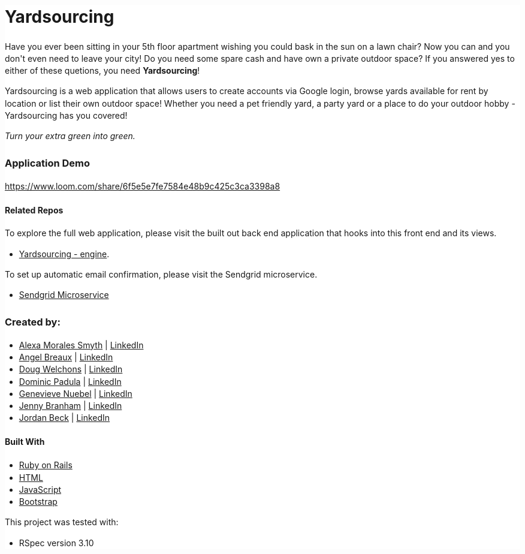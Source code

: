 # Yardsourcing

Have you ever been sitting in your 5th floor apartment wishing you could bask in the sun on a lawn chair? Now you can and you don't even need to leave your city! Do you need some spare cash and have own a private outdoor space? If you answered yes to either of these quetions, you need **Yardsourcing**!

Yardsourcing is a web application that allows users to create accounts via Google login, browse yards available for rent by location or list their own outdoor space! Whether you need a pet friendly yard, a party yard or a place to do your outdoor hobby - Yardsourcing has you covered!

*Turn your extra green into green.*

### Application Demo

<iframe src="https://www.linkedin.com/embed/feed/update/urn:li:ugcPost:6797616162633990144" height="1126" width="504" frameborder="0" allowfullscreen="" title="Embedded post"></iframe>

https://www.loom.com/share/6f5e5e7fe7584e48b9c425c3ca3398a8

#### Related Repos
To explore the full web application, please visit the built out back end application that hooks into this front end and its views.
 - [Yardsourcing - engine](https://github.com/Yardsourcing/yardsourcing-engine).

To set up automatic email confirmation, please visit the Sendgrid microservice.
 - [Sendgrid Microservice](https://github.com/Yardsourcing/yardsourcing-sendgrid)

### Created by:
- [Alexa Morales Smyth](https://github.com/amsmyth1) | [LinkedIn](https://www.linkedin.com/in/moralesalexa/)
- [Angel Breaux](https://github.com/abreaux26) | [LinkedIn](https://www.linkedin.com/in/angel-breaux)
- [Doug Welchons](https://github.com/DougWelchons/) | [LinkedIn](https://www.linkedin.com/in/douglas-welchons)
- [Dominic Padula](https://github.com/domo2192) | [LinkedIn](https://www.linkedin.com/in/dominic-padula)
- [Genevieve Nuebel](https://github.com/Gvieve) | [LinkedIn](https://www.linkedin.com/in/genevieve-nuebel)
- [Jenny Branham](https://github.com/jbranham1) | [LinkedIn](https://www.linkedin.com/in/jenny-branham)
- [Jordan Beck](https://github.com/jordanfbeck0528) | [LinkedIn](https://www.linkedin.com/in/jordan-f-beck/)

#### Built With
* [Ruby on Rails](https://rubyonrails.org)
* [HTML](https://html.com)
* [JavaScript](https://www.javascript.com)
* [Bootstrap](https://getbootstrap.com/)

This project was tested with:
* RSpec version 3.10
